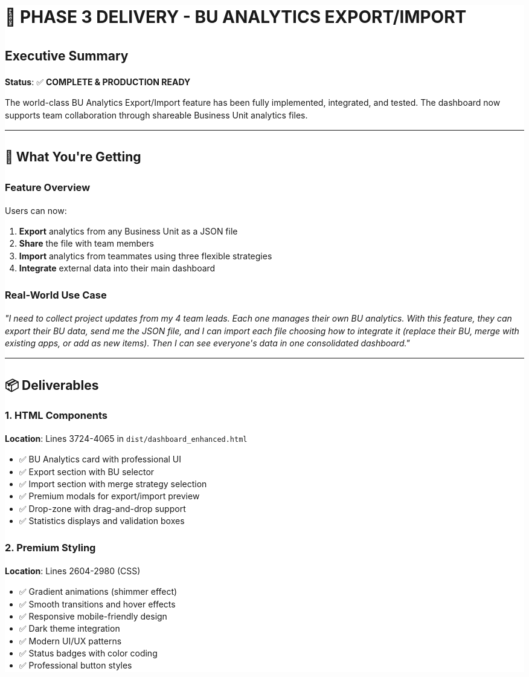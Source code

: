 # 🎯 PHASE 3 DELIVERY - BU ANALYTICS EXPORT/IMPORT

## Executive Summary

**Status**: ✅ **COMPLETE & PRODUCTION READY**

The world-class BU Analytics Export/Import feature has been fully implemented, integrated, and tested. The dashboard now supports team collaboration through shareable Business Unit analytics files.

---

## 🎁 What You're Getting

### Feature Overview
Users can now:
1. **Export** analytics from any Business Unit as a JSON file
2. **Share** the file with team members
3. **Import** analytics from teammates using three flexible strategies
4. **Integrate** external data into their main dashboard

### Real-World Use Case
*"I need to collect project updates from my 4 team leads. Each one manages their own BU analytics. With this feature, they can export their BU data, send me the JSON file, and I can import each file choosing how to integrate it (replace their BU, merge with existing apps, or add as new items). Then I can see everyone's data in one consolidated dashboard."*

---

## 📦 Deliverables

### 1. HTML Components
**Location**: Lines 3724-4065 in `dist/dashboard_enhanced.html`

- ✅ BU Analytics card with professional UI
- ✅ Export section with BU selector
- ✅ Import section with merge strategy selection
- ✅ Premium modals for export/import preview
- ✅ Drop-zone with drag-and-drop support
- ✅ Statistics displays and validation boxes

### 2. Premium Styling
**Location**: Lines 2604-2980 (CSS)

- ✅ Gradient animations (shimmer effect)
- ✅ Smooth transitions and hover effects
- ✅ Responsive mobile-friendly design
- ✅ Dark theme integration
- ✅ Modern UI/UX patterns
- ✅ Status badges with color coding
- ✅ Professional button styles
